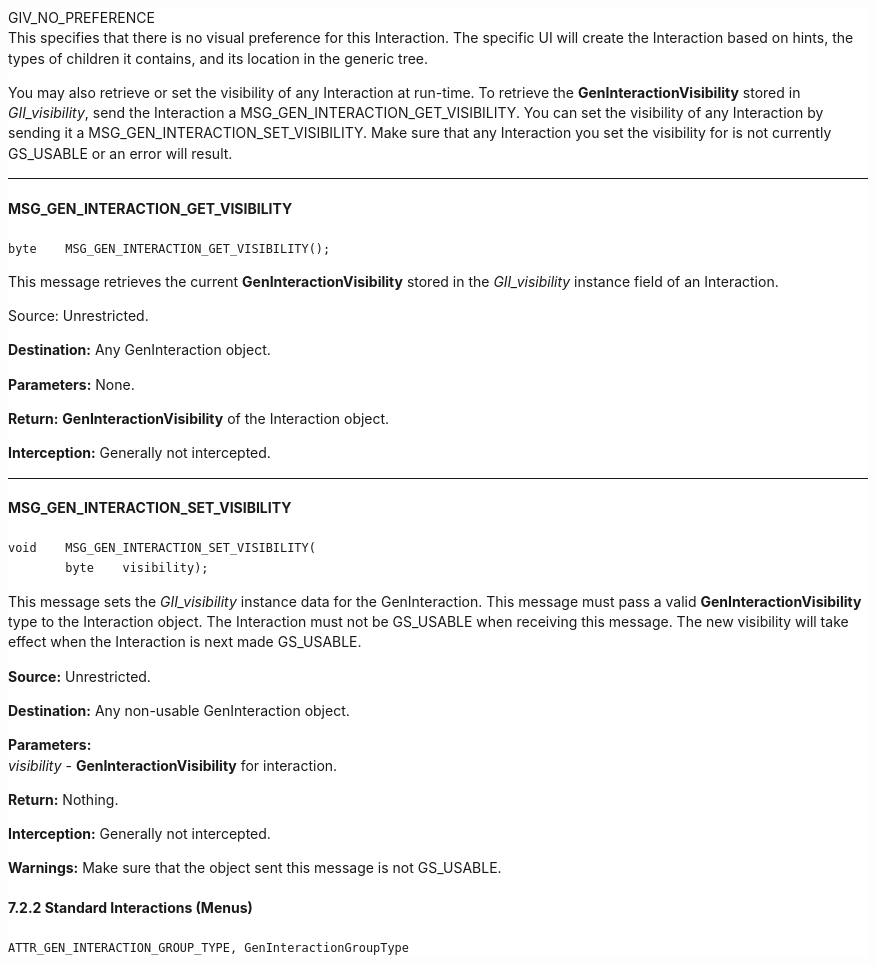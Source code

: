 GIV_NO_PREFERENCE  
This specifies that there is no visual preference for this 
Interaction. The specific UI will create the Interaction based on 
hints, the types of children it contains, and its location in the 
generic tree.

You may also retrieve or set the visibility of any Interaction at run-time. To 
retrieve the **GenInteractionVisibility** stored in *GII_visibility*, send the 
Interaction a MSG_GEN_INTERACTION_GET_VISIBILITY. You can set the 
visibility of any Interaction by sending it a 
MSG_GEN_INTERACTION_SET_VISIBILITY. Make sure that any Interaction 
you set the visibility for is not currently GS_USABLE or an error will result.

----------
#### MSG_GEN_INTERACTION_GET_VISIBILITY

	byte	MSG_GEN_INTERACTION_GET_VISIBILITY();

This message retrieves the current **GenInteractionVisibility** stored in the 
*GII_visibility* instance field of an Interaction.

Source:	Unrestricted.

**Destination:** Any GenInteraction object.

**Parameters:** None.

**Return:** **GenInteractionVisibility** of the Interaction object.

**Interception:** Generally not intercepted.

----------
#### MSG_GEN_INTERACTION_SET_VISIBILITY

	void	MSG_GEN_INTERACTION_SET_VISIBILITY(
			byte	visibility);

This message sets the *GII_visibility* instance data for the GenInteraction. 
This message must pass a valid **GenInteractionVisibility** type to the 
Interaction object. The Interaction must not be GS_USABLE when receiving 
this message. The new visibility will take effect when the Interaction is next 
made GS_USABLE.

**Source:** Unrestricted.

**Destination:** Any non-usable GenInteraction object.

**Parameters:**  
*visibility* - **GenInteractionVisibility** for interaction.

**Return:** Nothing.

**Interception:** Generally not intercepted.

**Warnings:** Make sure that the object sent this message is not GS_USABLE.

#### 7.2.2 Standard Interactions (Menus)
	ATTR_GEN_INTERACTION_GROUP_TYPE, GenInteractionGroupType
